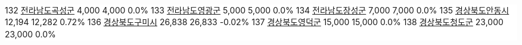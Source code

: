   <tr class="item">
    <td>132</td>
    <td><a href="/apt/전라남도곡성군">전라남도곡성군</a></td>
    <td>4,000</td>
    <td>4,000</td>
    <td>0.0%</td>
  </tr>

  <tr class="item">
    <td>133</td>
    <td><a href="/apt/전라남도영광군">전라남도영광군</a></td>
    <td>5,000</td>
    <td>5,000</td>
    <td>0.0%</td>
  </tr>

  <tr class="item">
    <td>134</td>
    <td><a href="/apt/전라남도장성군">전라남도장성군</a></td>
    <td>7,000</td>
    <td>7,000</td>
    <td>0.0%</td>
  </tr>

  <tr class="item">
    <td>135</td>
    <td><a href="/apt/경상북도안동시">경상북도안동시</a></td>
    <td>12,194</td>
    <td>12,282</td>
    <td>0.72%</td>
  </tr>

  <tr class="item">
    <td>136</td>
    <td><a href="/apt/경상북도구미시">경상북도구미시</a></td>
    <td>26,838</td>
    <td>26,833</td>
    <td>-0.02%</td>
  </tr>

  <tr class="item">
    <td>137</td>
    <td><a href="/apt/경상북도영덕군">경상북도영덕군</a></td>
    <td>15,000</td>
    <td>15,000</td>
    <td>0.0%</td>
  </tr>

  <tr class="item">
    <td>138</td>
    <td><a href="/apt/경상북도청도군">경상북도청도군</a></td>
    <td>23,000</td>
    <td>23,000</td>
    <td>0.0%</td>
  </tr>
